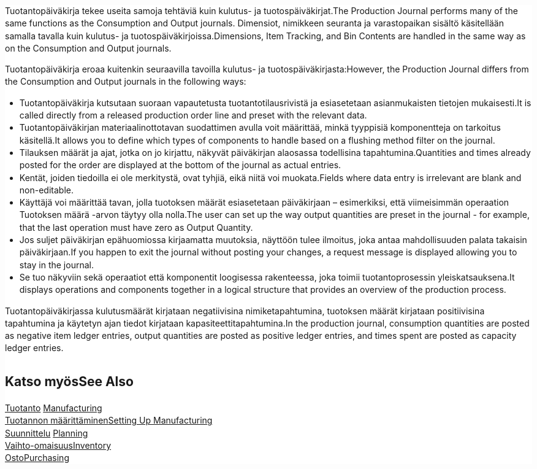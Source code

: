 <span data-ttu-id="63aaf-284">Tuotantopäiväkirja tekee useita samoja tehtäviä kuin kulutus- ja tuotospäiväkirjat.</span><span class="sxs-lookup"><span data-stu-id="63aaf-284">The Production Journal performs many of the same functions as the Consumption and Output journals.</span></span> <span data-ttu-id="63aaf-285">Dimensiot, nimikkeen seuranta ja varastopaikan sisältö käsitellään samalla tavalla kuin kulutus- ja tuotospäiväkirjoissa.</span><span class="sxs-lookup"><span data-stu-id="63aaf-285">Dimensions, Item Tracking, and Bin Contents are handled in the same way as on the Consumption and Output journals.</span></span>  

<span data-ttu-id="63aaf-286">Tuotantopäiväkirja eroaa kuitenkin seuraavilla tavoilla kulutus- ja tuotospäiväkirjasta:</span><span class="sxs-lookup"><span data-stu-id="63aaf-286">However, the Production Journal differs from the Consumption and Output journals in the following ways:</span></span>  

- <span data-ttu-id="63aaf-287">Tuotantopäiväkirja kutsutaan suoraan vapautetusta tuotantotilausrivistä ja esiasetetaan asianmukaisten tietojen mukaisesti.</span><span class="sxs-lookup"><span data-stu-id="63aaf-287">It is called directly from a released production order line and preset with the relevant data.</span></span>  
- <span data-ttu-id="63aaf-288">Tuotantopäiväkirjan materiaalinottotavan suodattimen avulla voit määrittää, minkä tyyppisiä komponentteja on tarkoitus käsitellä.</span><span class="sxs-lookup"><span data-stu-id="63aaf-288">It allows you to define which types of components to handle based on a flushing method filter on the journal.</span></span>  
- <span data-ttu-id="63aaf-289">Tilauksen määrät ja ajat, jotka on jo kirjattu, näkyvät päiväkirjan alaosassa todellisina tapahtumina.</span><span class="sxs-lookup"><span data-stu-id="63aaf-289">Quantities and times already posted for the order are displayed at the bottom of the journal as actual entries.</span></span>  
- <span data-ttu-id="63aaf-290">Kentät, joiden tiedoilla ei ole merkitystä, ovat tyhjiä, eikä niitä voi muokata.</span><span class="sxs-lookup"><span data-stu-id="63aaf-290">Fields where data entry is irrelevant are blank and non-editable.</span></span>  
- <span data-ttu-id="63aaf-291">Käyttäjä voi määrittää tavan, jolla tuotoksen määrät esiasetetaan päiväkirjaan – esimerkiksi, että viimeisimmän operaation Tuotoksen määrä -arvon täytyy olla nolla.</span><span class="sxs-lookup"><span data-stu-id="63aaf-291">The user can set up the way output quantities are preset in the journal - for example, that the last operation must have zero as Output Quantity.</span></span>  
- <span data-ttu-id="63aaf-292">Jos suljet päiväkirjan epähuomiossa kirjaamatta muutoksia, näyttöön tulee ilmoitus, joka antaa mahdollisuuden palata takaisin päiväkirjaan.</span><span class="sxs-lookup"><span data-stu-id="63aaf-292">If you happen to exit the journal without posting your changes, a request message is displayed allowing you to stay in the journal.</span></span>  
- <span data-ttu-id="63aaf-293">Se tuo näkyviin sekä operaatiot että komponentit loogisessa rakenteessa, joka toimii tuotantoprosessin yleiskatsauksena.</span><span class="sxs-lookup"><span data-stu-id="63aaf-293">It displays operations and components together in a logical structure that provides an overview of the production process.</span></span>  

<span data-ttu-id="63aaf-294">Tuotantopäiväkirjassa kulutusmäärät kirjataan negatiivisina nimiketapahtumina, tuotoksen määrät kirjataan positiivisina tapahtumina ja käytetyn ajan tiedot kirjataan kapasiteettitapahtumina.</span><span class="sxs-lookup"><span data-stu-id="63aaf-294">In the production journal, consumption quantities are posted as negative item ledger entries, output quantities are posted as positive ledger entries, and times spent are posted as capacity ledger entries.</span></span>  

## <a name="see-also"></a><span data-ttu-id="63aaf-295">Katso myös</span><span class="sxs-lookup"><span data-stu-id="63aaf-295">See Also</span></span>
<span data-ttu-id="63aaf-296">[Tuotanto](production-manage-manufacturing.md)  </span><span class="sxs-lookup"><span data-stu-id="63aaf-296">[Manufacturing](production-manage-manufacturing.md)  </span></span>  
[<span data-ttu-id="63aaf-297">Tuotannon määrittäminen</span><span class="sxs-lookup"><span data-stu-id="63aaf-297">Setting Up Manufacturing</span></span>](production-configure-production-processes.md)  
<span data-ttu-id="63aaf-298">[Suunnittelu](production-planning.md)    </span><span class="sxs-lookup"><span data-stu-id="63aaf-298">[Planning](production-planning.md)    </span></span>  
[<span data-ttu-id="63aaf-299">Vaihto-omaisuus</span><span class="sxs-lookup"><span data-stu-id="63aaf-299">Inventory</span></span>](inventory-manage-inventory.md)  
[<span data-ttu-id="63aaf-300">Osto</span><span class="sxs-lookup"><span data-stu-id="63aaf-300">Purchasing</span></span>](purchasing-manage-purchasing.md)  